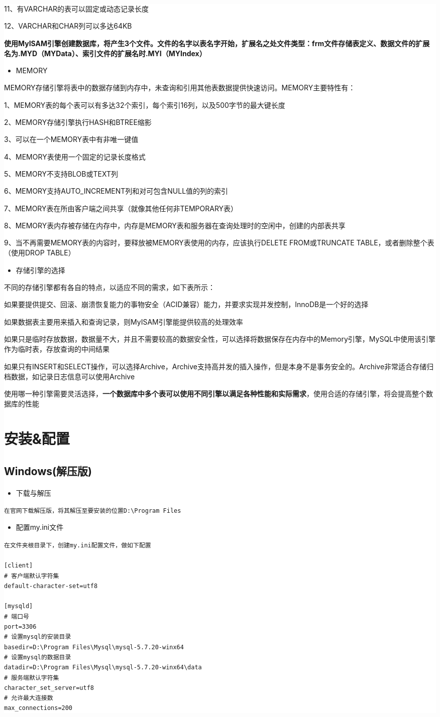 11、有VARCHAR的表可以固定或动态记录长度

12、VARCHAR和CHAR列可以多达64KB

**使用MyISAM引擎创建数据库，将产生3个文件。文件的名字以表名字开始，扩展名之处文件类型：frm文件存储表定义、数据文件的扩展名为.MYD（MYData）、索引文件的扩展名时.MYI（MYIndex）**

- MEMORY

MEMORY存储引擎将表中的数据存储到内存中，未查询和引用其他表数据提供快速访问。MEMORY主要特性有：

1、MEMORY表的每个表可以有多达32个索引，每个索引16列，以及500字节的最大键长度

2、MEMORY存储引擎执行HASH和BTREE缩影

3、可以在一个MEMORY表中有非唯一键值

4、MEMORY表使用一个固定的记录长度格式

5、MEMORY不支持BLOB或TEXT列

6、MEMORY支持AUTO_INCREMENT列和对可包含NULL值的列的索引

7、MEMORY表在所由客户端之间共享（就像其他任何非TEMPORARY表）

8、MEMORY表内存被存储在内存中，内存是MEMORY表和服务器在查询处理时的空闲中，创建的内部表共享

9、当不再需要MEMORY表的内容时，要释放被MEMORY表使用的内存，应该执行DELETE FROM或TRUNCATE TABLE，或者删除整个表（使用DROP TABLE）

- 存储引擎的选择

不同的存储引擎都有各自的特点，以适应不同的需求，如下表所示：

如果要提供提交、回滚、崩溃恢复能力的事物安全（ACID兼容）能力，并要求实现并发控制，InnoDB是一个好的选择

如果数据表主要用来插入和查询记录，则MyISAM引擎能提供较高的处理效率

如果只是临时存放数据，数据量不大，并且不需要较高的数据安全性，可以选择将数据保存在内存中的Memory引擎，MySQL中使用该引擎作为临时表，存放查询的中间结果

如果只有INSERT和SELECT操作，可以选择Archive，Archive支持高并发的插入操作，但是本身不是事务安全的。Archive非常适合存储归档数据，如记录日志信息可以使用Archive

使用哪一种引擎需要灵活选择，**一个数据库中多个表可以使用不同引擎以满足各种性能和实际需求**，使用合适的存储引擎，将会提高整个数据库的性能

# 安装&配置

## Windows(解压版)

- 下载与解压

```
在官网下载解压版，将其解压至要安装的位置D:\Program Files
```

- 配置my.ini文件

```
在文件夹根目录下，创建my.ini配置文件，做如下配置

[client]
# 客户端默认字符集
default-character-set=utf8

[mysqld]
# 端口号
port=3306
# 设置mysql的安装目录
basedir=D:\Program Files\Mysql\mysql-5.7.20-winx64
# 设置mysql的数据目录
datadir=D:\Program Files\Mysql\mysql-5.7.20-winx64\data
# 服务端默认字符集
character_set_server=utf8
# 允许最大连接数
max_connections=200
```